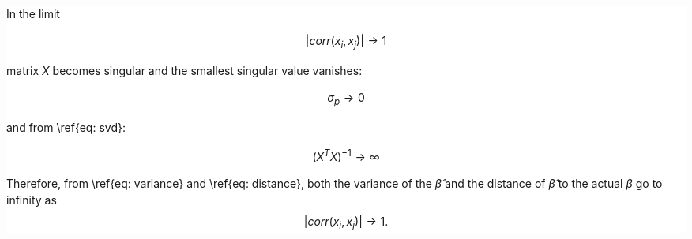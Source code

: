 In the limit

$$
| corr(x_{i}, x_{j}) | \rightarrow 1
$$

matrix $X$ becomes singular and the smallest singular value vanishes:

$$
\sigma_{p} \rightarrow 0
$$

and from \ref{eq: svd}:

$$
(X^{T}X)^{-1} \rightarrow \infty
$$

Therefore, from \ref{eq: variance} and \ref{eq: distance}, both the variance of the $\hat{\beta}$ and the distance of $\hat{\beta}$ to the actual $\beta$ go to infinity as
$$
| corr(x_{i}, x_{j}) | \rightarrow 1.
$$
